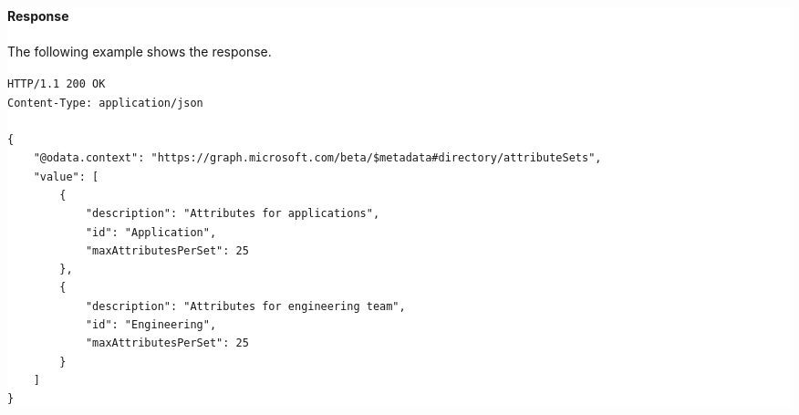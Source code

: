
#### Response

The following example shows the response.


``` http
HTTP/1.1 200 OK
Content-Type: application/json

{
    "@odata.context": "https://graph.microsoft.com/beta/$metadata#directory/attributeSets",
    "value": [
        {
            "description": "Attributes for applications",
            "id": "Application",
            "maxAttributesPerSet": 25
        },
        {
            "description": "Attributes for engineering team",
            "id": "Engineering",
            "maxAttributesPerSet": 25
        }
    ]
}
```
